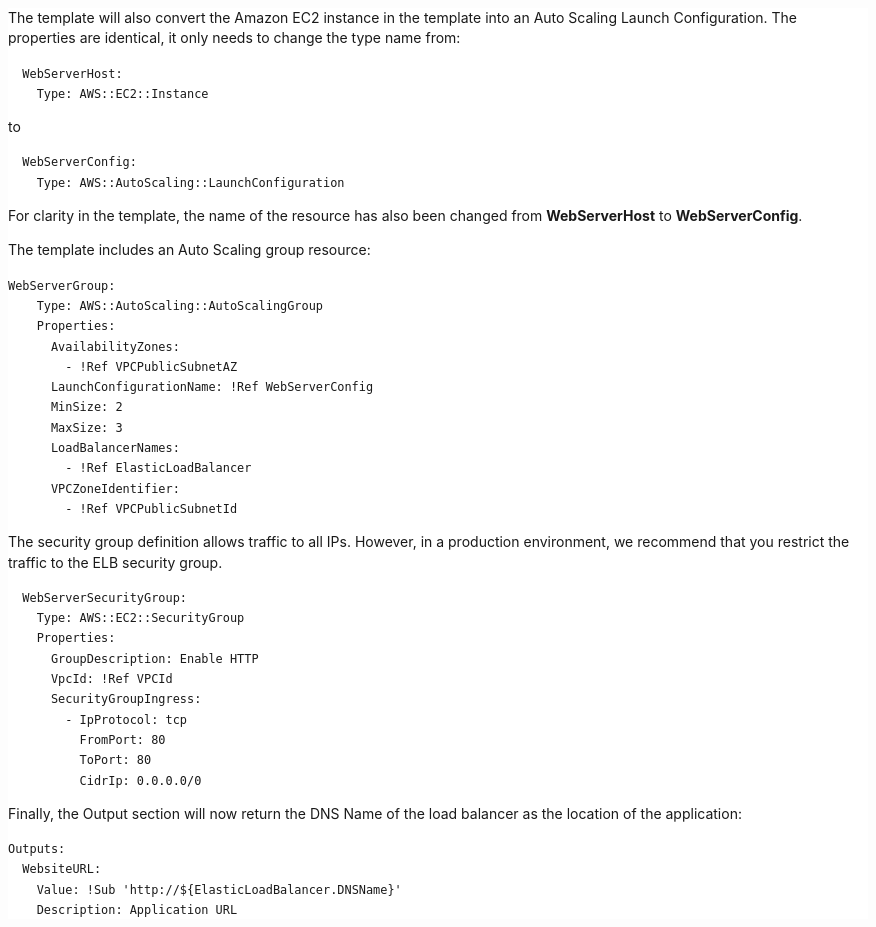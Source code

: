 The template will also convert the Amazon EC2 instance in the template into an Auto Scaling Launch Configuration. The properties are identical, it only needs to change the type name from:

```
  WebServerHost:
    Type: AWS::EC2::Instance
```

to

```
  WebServerConfig:
    Type: AWS::AutoScaling::LaunchConfiguration
```

For clarity in the template, the name of the resource has also been changed from **WebServerHost** to **WebServerConfig**.

The template includes an Auto Scaling group resource:

```
WebServerGroup:
    Type: AWS::AutoScaling::AutoScalingGroup
    Properties:
      AvailabilityZones:
        - !Ref VPCPublicSubnetAZ
      LaunchConfigurationName: !Ref WebServerConfig
      MinSize: 2
      MaxSize: 3
      LoadBalancerNames:
        - !Ref ElasticLoadBalancer
      VPCZoneIdentifier:
        - !Ref VPCPublicSubnetId
```

The security group definition allows traffic to all IPs. However, in a production environment, we recommend that you restrict the traffic to the ELB security group.

```
  WebServerSecurityGroup:
    Type: AWS::EC2::SecurityGroup
    Properties:
      GroupDescription: Enable HTTP
      VpcId: !Ref VPCId
      SecurityGroupIngress:
        - IpProtocol: tcp
          FromPort: 80
          ToPort: 80
          CidrIp: 0.0.0.0/0
```

Finally, the Output section will now return the DNS Name of the load balancer as the location of the application:

```
Outputs:
  WebsiteURL:
    Value: !Sub 'http://${ElasticLoadBalancer.DNSName}'
    Description: Application URL
```
